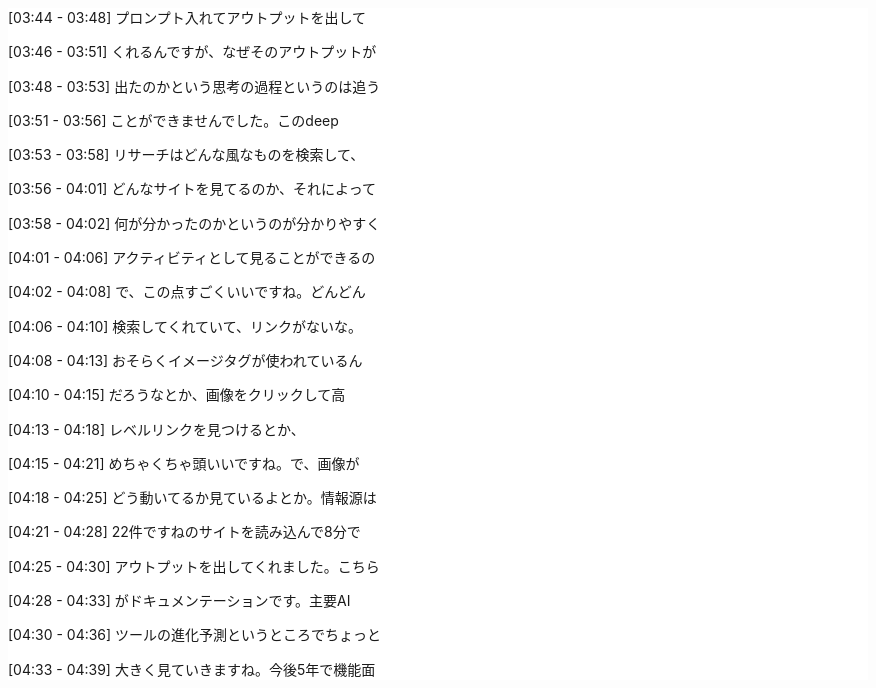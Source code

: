[03:44 - 03:48]
プロンプト入れてアウトプットを出して

[03:46 - 03:51]
くれるんですが、なぜそのアウトプットが

[03:48 - 03:53]
出たのかという思考の過程というのは追う

[03:51 - 03:56]
ことができませんでした。このdeep

[03:53 - 03:58]
リサーチはどんな風なものを検索して、

[03:56 - 04:01]
どんなサイトを見てるのか、それによって

[03:58 - 04:02]
何が分かったのかというのが分かりやすく

[04:01 - 04:06]
アクティビティとして見ることができるの

[04:02 - 04:08]
で、この点すごくいいですね。どんどん

[04:06 - 04:10]
検索してくれていて、リンクがないな。

[04:08 - 04:13]
おそらくイメージタグが使われているん

[04:10 - 04:15]
だろうなとか、画像をクリックして高

[04:13 - 04:18]
レベルリンクを見つけるとか、

[04:15 - 04:21]
めちゃくちゃ頭いいですね。で、画像が

[04:18 - 04:25]
どう動いてるか見ているよとか。情報源は

[04:21 - 04:28]
22件ですねのサイトを読み込んで8分で

[04:25 - 04:30]
アウトプットを出してくれました。こちら

[04:28 - 04:33]
がドキュメンテーションです。主要AI

[04:30 - 04:36]
ツールの進化予測というところでちょっと

[04:33 - 04:39]
大きく見ていきますね。今後5年で機能面
